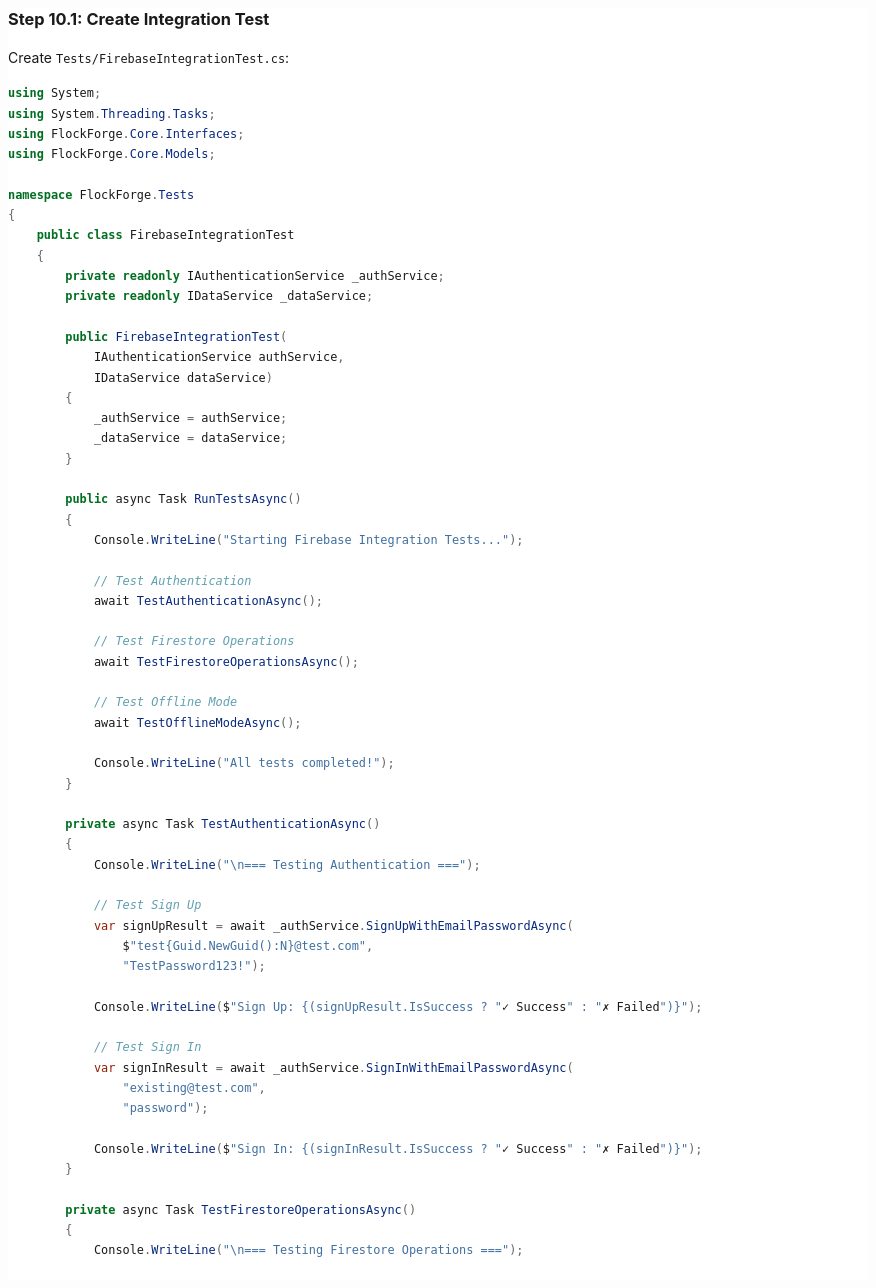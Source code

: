 ### Step 10.1: Create Integration Test

Create `Tests/FirebaseIntegrationTest.cs`:

```csharp
using System;
using System.Threading.Tasks;
using FlockForge.Core.Interfaces;
using FlockForge.Core.Models;

namespace FlockForge.Tests
{
    public class FirebaseIntegrationTest
    {
        private readonly IAuthenticationService _authService;
        private readonly IDataService _dataService;
        
        public FirebaseIntegrationTest(
            IAuthenticationService authService,
            IDataService dataService)
        {
            _authService = authService;
            _dataService = dataService;
        }
        
        public async Task RunTestsAsync()
        {
            Console.WriteLine("Starting Firebase Integration Tests...");
            
            // Test Authentication
            await TestAuthenticationAsync();
            
            // Test Firestore Operations
            await TestFirestoreOperationsAsync();
            
            // Test Offline Mode
            await TestOfflineModeAsync();
            
            Console.WriteLine("All tests completed!");
        }
        
        private async Task TestAuthenticationAsync()
        {
            Console.WriteLine("\n=== Testing Authentication ===");
            
            // Test Sign Up
            var signUpResult = await _authService.SignUpWithEmailPasswordAsync(
                $"test{Guid.NewGuid():N}@test.com",
                "TestPassword123!");
            
            Console.WriteLine($"Sign Up: {(signUpResult.IsSuccess ? "✓ Success" : "✗ Failed")}");
            
            // Test Sign In
            var signInResult = await _authService.SignInWithEmailPasswordAsync(
                "existing@test.com",
                "password");
            
            Console.WriteLine($"Sign In: {(signInResult.IsSuccess ? "✓ Success" : "✗ Failed")}");
        }
        
        private async Task TestFirestoreOperationsAsync()
        {
            Console.WriteLine("\n=== Testing Firestore Operations ===");
            
```